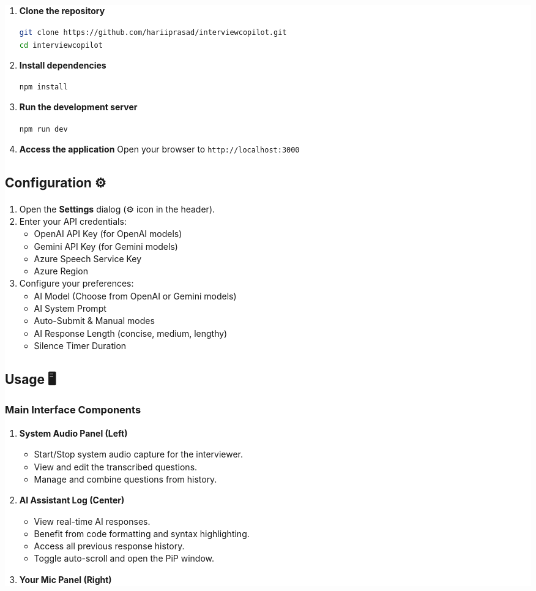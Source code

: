 1.  **Clone the repository**

    ```bash
    git clone https://github.com/hariiprasad/interviewcopilot.git
    cd interviewcopilot
    ```

2.  **Install dependencies**

    ```bash
    npm install
    ```

3.  **Run the development server**

    ```bash
    npm run dev
    ```

4.  **Access the application**
    Open your browser to `http://localhost:3000`

## Configuration ⚙️

1.  Open the **Settings** dialog (⚙️ icon in the header).
2.  Enter your API credentials:
      - OpenAI API Key (for OpenAI models)
      - Gemini API Key (for Gemini models)
      - Azure Speech Service Key
      - Azure Region
3.  Configure your preferences:
      - AI Model (Choose from OpenAI or Gemini models)
      - AI System Prompt
      - Auto-Submit & Manual modes
      - AI Response Length (concise, medium, lengthy)
      - Silence Timer Duration

## Usage 🖥️

### Main Interface Components

1.  **System Audio Panel (Left)**

      - Start/Stop system audio capture for the interviewer.
      - View and edit the transcribed questions.
      - Manage and combine questions from history.

2.  **AI Assistant Log (Center)**

      - View real-time AI responses.
      - Benefit from code formatting and syntax highlighting.
      - Access all previous response history.
      - Toggle auto-scroll and open the PiP window.

3.  **Your Mic Panel (Right)**
